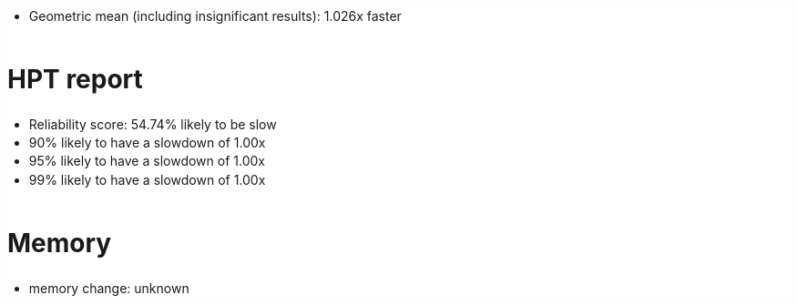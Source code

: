 - Geometric mean (including insignificant results): 1.026x faster

# HPT report

- Reliability score: 54.74% likely to be slow
- 90% likely to have a slowdown of 1.00x
- 95% likely to have a slowdown of 1.00x
- 99% likely to have a slowdown of 1.00x

# Memory
- memory change: unknown